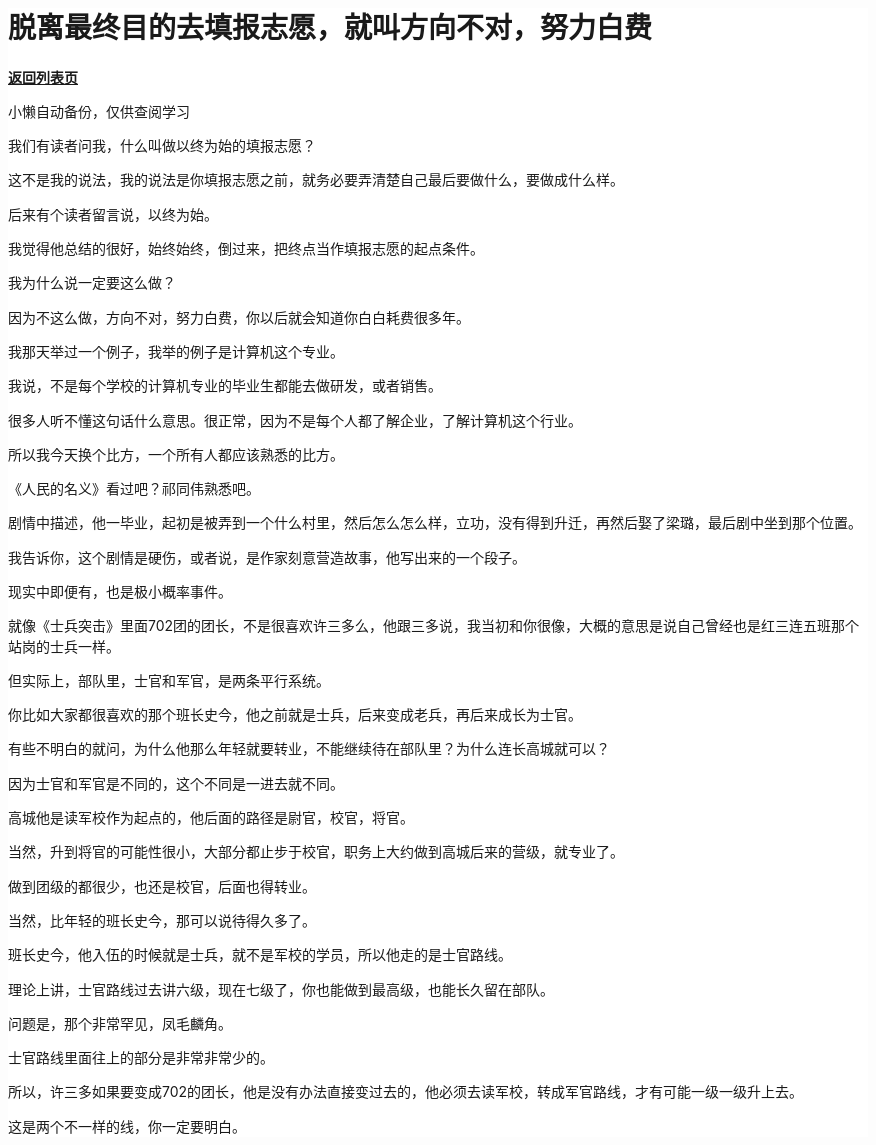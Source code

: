 # 脱离最终目的去填报志愿，就叫方向不对，努力白费

[**返回列表页**](/gzh/记忆承载)

小懒自动备份，仅供查阅学习

我们有读者问我，什么叫做以终为始的填报志愿？  

这不是我的说法，我的说法是你填报志愿之前，就务必要弄清楚自己最后要做什么，要做成什么样。  

后来有个读者留言说，以终为始。  

我觉得他总结的很好，始终始终，倒过来，把终点当作填报志愿的起点条件。

我为什么说一定要这么做？  

因为不这么做，方向不对，努力白费，你以后就会知道你白白耗费很多年。

我那天举过一个例子，我举的例子是计算机这个专业。  

我说，不是每个学校的计算机专业的毕业生都能去做研发，或者销售。

很多人听不懂这句话什么意思。很正常，因为不是每个人都了解企业，了解计算机这个行业。  

所以我今天换个比方，一个所有人都应该熟悉的比方。

《人民的名义》看过吧？祁同伟熟悉吧。  

剧情中描述，他一毕业，起初是被弄到一个什么村里，然后怎么怎么样，立功，没有得到升迁，再然后娶了梁璐，最后剧中坐到那个位置。  

我告诉你，这个剧情是硬伤，或者说，是作家刻意营造故事，他写出来的一个段子。  

现实中即便有，也是极小概率事件。

就像《士兵突击》里面702团的团长，不是很喜欢许三多么，他跟三多说，我当初和你很像，大概的意思是说自己曾经也是红三连五班那个站岗的士兵一样。

但实际上，部队里，士官和军官，是两条平行系统。  

你比如大家都很喜欢的那个班长史今，他之前就是士兵，后来变成老兵，再后来成长为士官。  

有些不明白的就问，为什么他那么年轻就要转业，不能继续待在部队里？为什么连长高城就可以？  

因为士官和军官是不同的，这个不同是一进去就不同。

高城他是读军校作为起点的，他后面的路径是尉官，校官，将官。  

当然，升到将官的可能性很小，大部分都止步于校官，职务上大约做到高城后来的营级，就专业了。

做到团级的都很少，也还是校官，后面也得转业。  

当然，比年轻的班长史今，那可以说待得久多了。

班长史今，他入伍的时候就是士兵，就不是军校的学员，所以他走的是士官路线。

理论上讲，士官路线过去讲六级，现在七级了，你也能做到最高级，也能长久留在部队。

问题是，那个非常罕见，凤毛麟角。

士官路线里面往上的部分是非常非常少的。

所以，许三多如果要变成702的团长，他是没有办法直接变过去的，他必须去读军校，转成军官路线，才有可能一级一级升上去。  

这是两个不一样的线，你一定要明白。  
